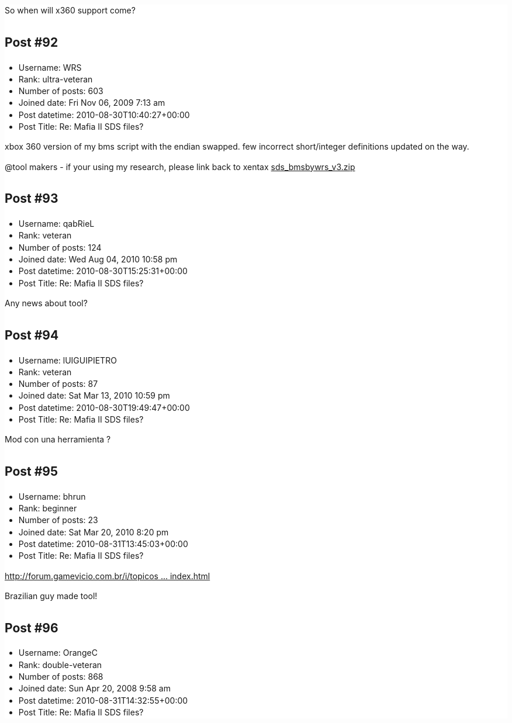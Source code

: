 So when will x360 support come?
## Post #92
- Username: WRS
- Rank: ultra-veteran
- Number of posts: 603
- Joined date: Fri Nov 06, 2009 7:13 am
- Post datetime: 2010-08-30T10:40:27+00:00
- Post Title: Re: Mafia II SDS files?

xbox 360 version of my bms script with the endian swapped. few incorrect short/integer definitions updated on the way.

@tool makers - if your using my research, please link back to xentax
[sds_bmsbywrs_v3.zip](https://xentaxbackup.github.io/file/3387_sds_bmsbywrs_v3.zip)
## Post #93
- Username: qabRieL
- Rank: veteran
- Number of posts: 124
- Joined date: Wed Aug 04, 2010 10:58 pm
- Post datetime: 2010-08-30T15:25:31+00:00
- Post Title: Re: Mafia II SDS files?

Any news about tool?
## Post #94
- Username: lUIGUIPIETRO
- Rank: veteran
- Number of posts: 87
- Joined date: Sat Mar 13, 2010 10:59 pm
- Post datetime: 2010-08-30T19:49:47+00:00
- Post Title: Re: Mafia II SDS files?

Mod con una herramienta ?
## Post #95
- Username: bhrun
- Rank: beginner
- Number of posts: 23
- Joined date: Sat Mar 20, 2010 8:20 pm
- Post datetime: 2010-08-31T13:45:03+00:00
- Post Title: Re: Mafia II SDS files?

[http://forum.gamevicio.com.br/i/topicos ... index.html](http://forum.gamevicio.com.br/i/topicos/92/92787-mafia-ii/index.html)

Brazilian guy made tool!
## Post #96
- Username: OrangeC
- Rank: double-veteran
- Number of posts: 868
- Joined date: Sun Apr 20, 2008 9:58 am
- Post datetime: 2010-08-31T14:32:55+00:00
- Post Title: Re: Mafia II SDS files?
